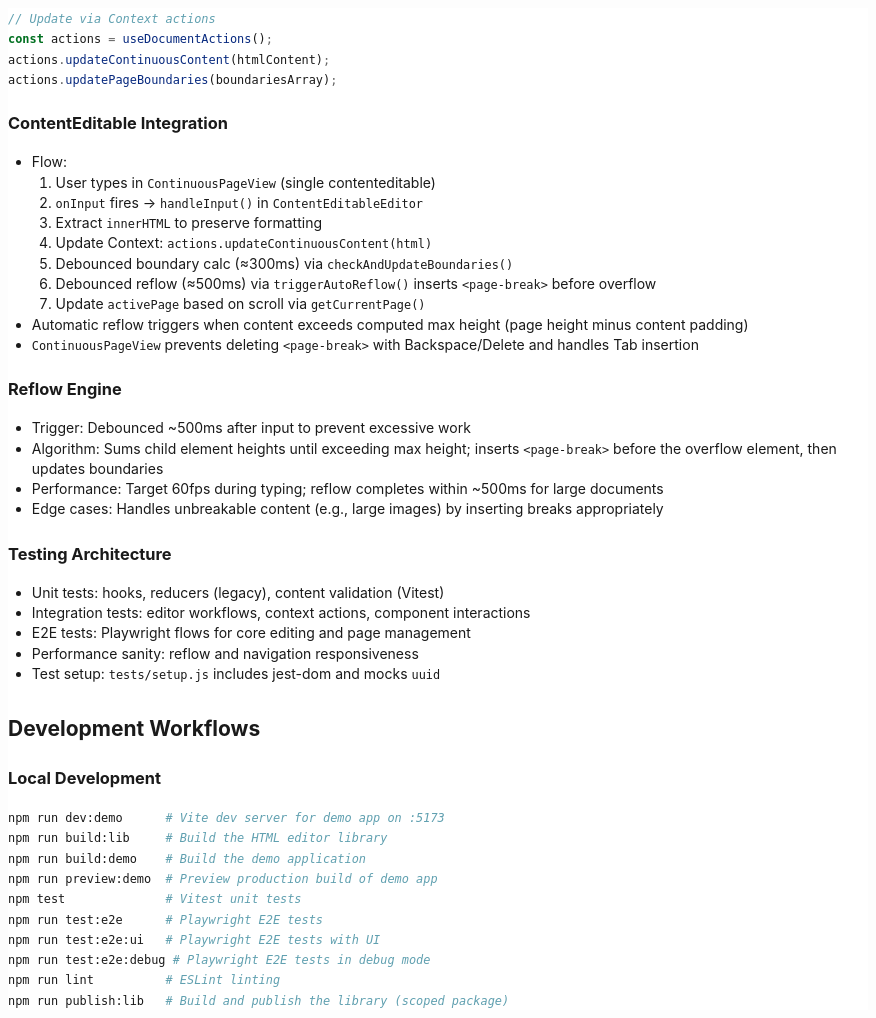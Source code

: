 ```javascript
// Update via Context actions
const actions = useDocumentActions();
actions.updateContinuousContent(htmlContent);
actions.updatePageBoundaries(boundariesArray);
```

### ContentEditable Integration
- Flow:
  1. User types in `ContinuousPageView` (single contenteditable)
  2. `onInput` fires → `handleInput()` in `ContentEditableEditor`
  3. Extract `innerHTML` to preserve formatting
  4. Update Context: `actions.updateContinuousContent(html)`
  5. Debounced boundary calc (≈300ms) via `checkAndUpdateBoundaries()`
  6. Debounced reflow (≈500ms) via `triggerAutoReflow()` inserts `<page-break>` before overflow
  7. Update `activePage` based on scroll via `getCurrentPage()`
- Automatic reflow triggers when content exceeds computed max height (page height minus content padding)
- `ContinuousPageView` prevents deleting `<page-break>` with Backspace/Delete and handles Tab insertion

### Reflow Engine
- Trigger: Debounced ~500ms after input to prevent excessive work
- Algorithm: Sums child element heights until exceeding max height; inserts `<page-break>` before the overflow element, then updates boundaries
- Performance: Target 60fps during typing; reflow completes within ~500ms for large documents
- Edge cases: Handles unbreakable content (e.g., large images) by inserting breaks appropriately

### Testing Architecture
- Unit tests: hooks, reducers (legacy), content validation (Vitest)
- Integration tests: editor workflows, context actions, component interactions
- E2E tests: Playwright flows for core editing and page management
- Performance sanity: reflow and navigation responsiveness
- Test setup: `tests/setup.js` includes jest-dom and mocks `uuid`

## Development Workflows

### Local Development
```bash
npm run dev:demo      # Vite dev server for demo app on :5173
npm run build:lib     # Build the HTML editor library
npm run build:demo    # Build the demo application
npm run preview:demo  # Preview production build of demo app
npm test              # Vitest unit tests
npm run test:e2e      # Playwright E2E tests
npm run test:e2e:ui   # Playwright E2E tests with UI
npm run test:e2e:debug # Playwright E2E tests in debug mode
npm run lint          # ESLint linting
npm run publish:lib   # Build and publish the library (scoped package)
```
